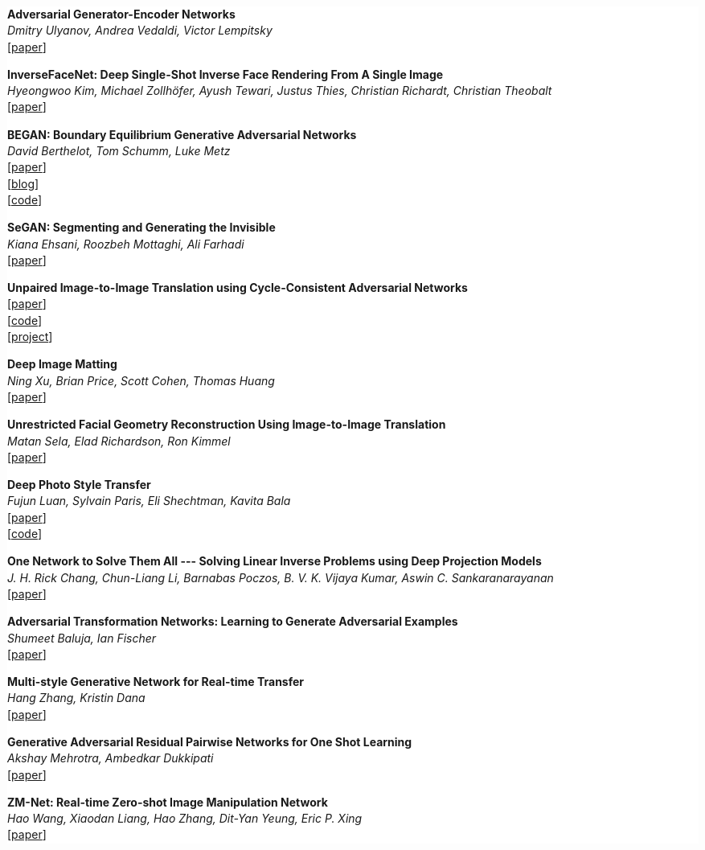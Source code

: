 **Adversarial Generator-Encoder Networks**  
*Dmitry Ulyanov, Andrea Vedaldi, Victor Lempitsky*  
[[paper](https://arxiv.org/abs/1704.02304)]  

**InverseFaceNet: Deep Single-Shot Inverse Face Rendering From A Single Image**  
*Hyeongwoo Kim, Michael Zollhöfer, Ayush Tewari, Justus Thies, Christian Richardt, Christian Theobalt*  
[[paper](https://arxiv.org/abs/1703.10956)]  

**BEGAN: Boundary Equilibrium Generative Adversarial Networks**  
*David Berthelot, Tom Schumm, Luke Metz*  
[[paper](https://arxiv.org/abs/1703.10717)]  
[[blog](https://blog.heuritech.com/2017/04/11/began-state-of-the-art-generation-of-faces-with-generative-adversarial-networks/)]  
[[code](https://github.com/Heumi/BEGAN-tensorflow)]  

**SeGAN: Segmenting and Generating the Invisible**  
*Kiana Ehsani, Roozbeh Mottaghi, Ali Farhadi*  
[[paper](https://arxiv.org/abs/1703.10239)]  

**Unpaired Image-to-Image Translation using Cycle-Consistent Adversarial Networks**  
[[paper](https://arxiv.org/pdf/1703.10593.pdf)]  
[[code](https://github.com/junyanz/CycleGAN)]  
[[project](https://junyanz.github.io/CycleGAN/)]  

**Deep Image Matting**  
*Ning Xu, Brian Price, Scott Cohen, Thomas Huang*  
[[paper](https://arxiv.org/abs/1703.03872)]  

**Unrestricted Facial Geometry Reconstruction Using Image-to-Image Translation**  
*Matan Sela, Elad Richardson, Ron Kimmel*  
[[paper](https://arxiv.org/abs/1703.10131)]  

**Deep Photo Style Transfer**  
*Fujun Luan, Sylvain Paris, Eli Shechtman, Kavita Bala*  
[[paper](https://arxiv.org/abs/1703.07511)]  
[[code](https://github.com/luanfujun/deep-photo-styletransfer)]  

**One Network to Solve Them All --- Solving Linear Inverse Problems using Deep Projection Models**  
*J. H. Rick Chang, Chun-Liang Li, Barnabas Poczos, B. V. K. Vijaya Kumar, Aswin C. Sankaranarayanan*  
[[paper](https://arxiv.org/abs/1703.09912)]  

**Adversarial Transformation Networks: Learning to Generate Adversarial Examples**  
*Shumeet Baluja, Ian Fischer*  
[[paper](https://arxiv.org/abs/1703.09387)]  

**Multi-style Generative Network for Real-time Transfer**  
*Hang Zhang, Kristin Dana*  
[[paper](https://arxiv.org/abs/1703.06953)]  

**Generative Adversarial Residual Pairwise Networks for One Shot Learning**  
*Akshay Mehrotra, Ambedkar Dukkipati*  
[[paper](https://arxiv.org/abs/1703.08033)]  

**ZM-Net: Real-time Zero-shot Image Manipulation Network**  
*Hao Wang, Xiaodan Liang, Hao Zhang, Dit-Yan Yeung, Eric P. Xing*  
[[paper](https://arxiv.org/abs/1703.07255)]  
